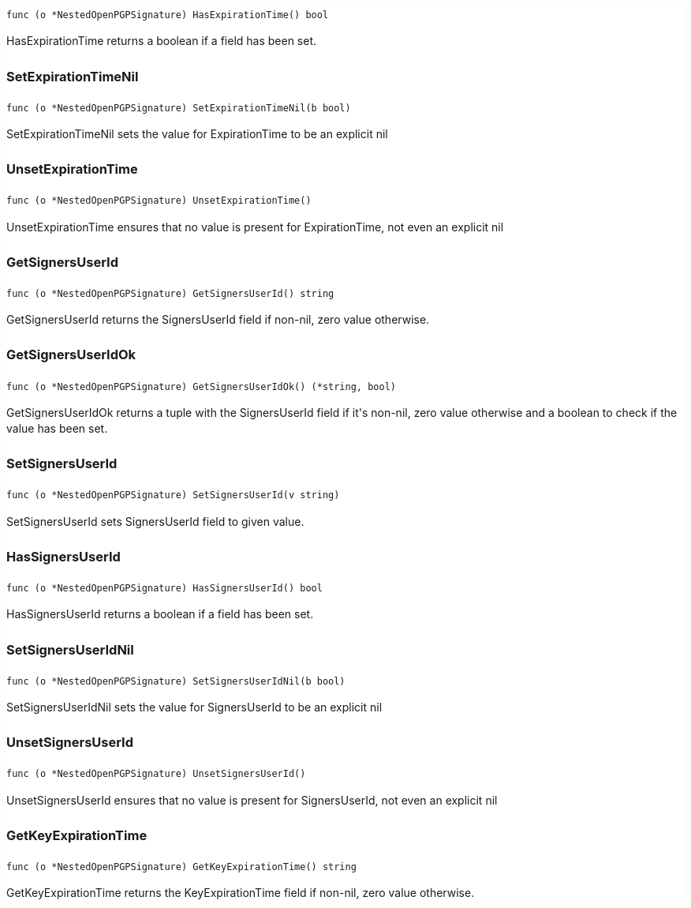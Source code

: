 `func (o *NestedOpenPGPSignature) HasExpirationTime() bool`

HasExpirationTime returns a boolean if a field has been set.

### SetExpirationTimeNil

`func (o *NestedOpenPGPSignature) SetExpirationTimeNil(b bool)`

 SetExpirationTimeNil sets the value for ExpirationTime to be an explicit nil

### UnsetExpirationTime
`func (o *NestedOpenPGPSignature) UnsetExpirationTime()`

UnsetExpirationTime ensures that no value is present for ExpirationTime, not even an explicit nil
### GetSignersUserId

`func (o *NestedOpenPGPSignature) GetSignersUserId() string`

GetSignersUserId returns the SignersUserId field if non-nil, zero value otherwise.

### GetSignersUserIdOk

`func (o *NestedOpenPGPSignature) GetSignersUserIdOk() (*string, bool)`

GetSignersUserIdOk returns a tuple with the SignersUserId field if it's non-nil, zero value otherwise
and a boolean to check if the value has been set.

### SetSignersUserId

`func (o *NestedOpenPGPSignature) SetSignersUserId(v string)`

SetSignersUserId sets SignersUserId field to given value.

### HasSignersUserId

`func (o *NestedOpenPGPSignature) HasSignersUserId() bool`

HasSignersUserId returns a boolean if a field has been set.

### SetSignersUserIdNil

`func (o *NestedOpenPGPSignature) SetSignersUserIdNil(b bool)`

 SetSignersUserIdNil sets the value for SignersUserId to be an explicit nil

### UnsetSignersUserId
`func (o *NestedOpenPGPSignature) UnsetSignersUserId()`

UnsetSignersUserId ensures that no value is present for SignersUserId, not even an explicit nil
### GetKeyExpirationTime

`func (o *NestedOpenPGPSignature) GetKeyExpirationTime() string`

GetKeyExpirationTime returns the KeyExpirationTime field if non-nil, zero value otherwise.
